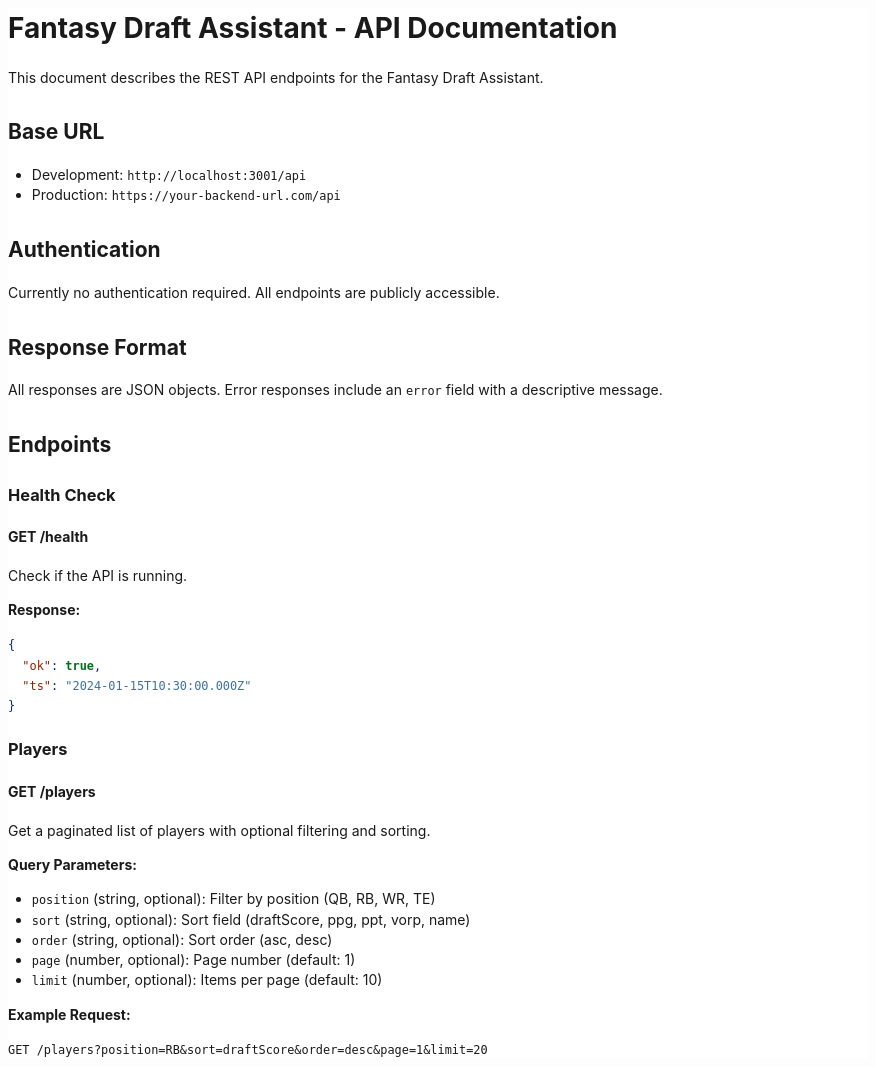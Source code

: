 # Fantasy Draft Assistant - API Documentation

This document describes the REST API endpoints for the Fantasy Draft Assistant.

## Base URL

- Development: `http://localhost:3001/api`
- Production: `https://your-backend-url.com/api`

## Authentication

Currently no authentication required. All endpoints are publicly accessible.

## Response Format

All responses are JSON objects. Error responses include an `error` field with a descriptive message.

## Endpoints

### Health Check

#### GET /health

Check if the API is running.

**Response:**
```json
{
  "ok": true,
  "ts": "2024-01-15T10:30:00.000Z"
}
```

### Players

#### GET /players

Get a paginated list of players with optional filtering and sorting.

**Query Parameters:**
- `position` (string, optional): Filter by position (QB, RB, WR, TE)
- `sort` (string, optional): Sort field (draftScore, ppg, ppt, vorp, name)
- `order` (string, optional): Sort order (asc, desc)
- `page` (number, optional): Page number (default: 1)
- `limit` (number, optional): Items per page (default: 10)

**Example Request:**
```
GET /players?position=RB&sort=draftScore&order=desc&page=1&limit=20
```
